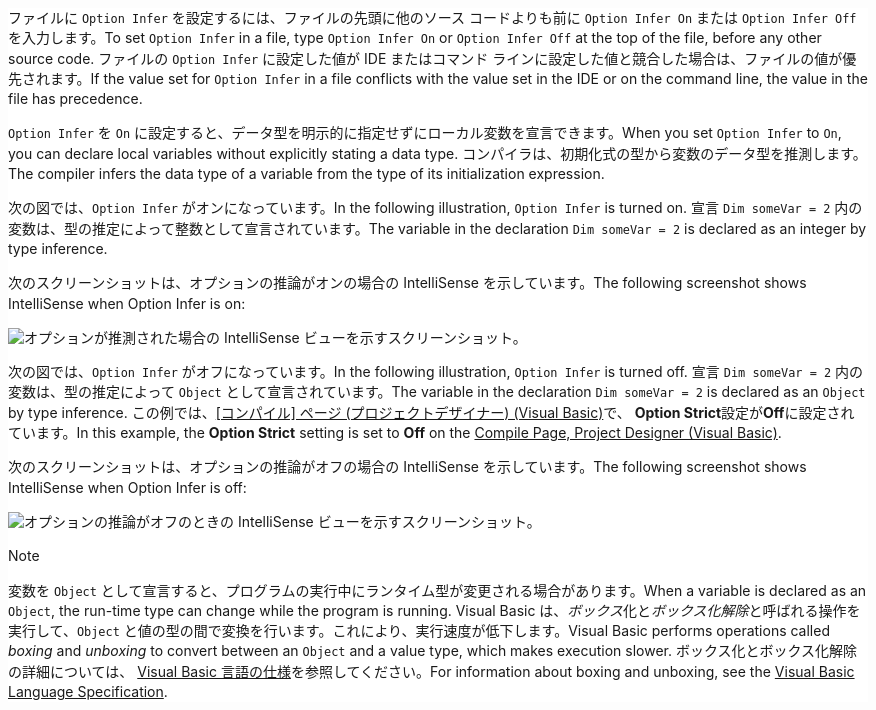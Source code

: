 <span data-ttu-id="0f0a6-113">ファイルに `Option Infer` を設定するには、ファイルの先頭に他のソース コードよりも前に `Option Infer On` または `Option Infer Off` を入力します。</span><span class="sxs-lookup"><span data-stu-id="0f0a6-113">To set `Option Infer` in a file, type `Option Infer On` or `Option Infer Off` at the top of the file, before any other source code.</span></span> <span data-ttu-id="0f0a6-114">ファイルの `Option Infer` に設定した値が IDE またはコマンド ラインに設定した値と競合した場合は、ファイルの値が優先されます。</span><span class="sxs-lookup"><span data-stu-id="0f0a6-114">If the value set for `Option Infer` in a file conflicts with the value set in the IDE or on the command line, the value in the file has precedence.</span></span>

<span data-ttu-id="0f0a6-115">`Option Infer` を `On` に設定すると、データ型を明示的に指定せずにローカル変数を宣言できます。</span><span class="sxs-lookup"><span data-stu-id="0f0a6-115">When you set `Option Infer` to `On`, you can declare local variables without explicitly stating a data type.</span></span> <span data-ttu-id="0f0a6-116">コンパイラは、初期化式の型から変数のデータ型を推測します。</span><span class="sxs-lookup"><span data-stu-id="0f0a6-116">The compiler infers the data type of a variable from the type of its initialization expression.</span></span>

<span data-ttu-id="0f0a6-117">次の図では、`Option Infer` がオンになっています。</span><span class="sxs-lookup"><span data-stu-id="0f0a6-117">In the following illustration, `Option Infer` is turned on.</span></span> <span data-ttu-id="0f0a6-118">宣言 `Dim someVar = 2` 内の変数は、型の推定によって整数として宣言されています。</span><span class="sxs-lookup"><span data-stu-id="0f0a6-118">The variable in the declaration `Dim someVar = 2` is declared as an integer by type inference.</span></span>

<span data-ttu-id="0f0a6-119">次のスクリーンショットは、オプションの推論がオンの場合の IntelliSense を示しています。</span><span class="sxs-lookup"><span data-stu-id="0f0a6-119">The following screenshot shows IntelliSense when Option Infer is on:</span></span>

![オプションが推測された場合の IntelliSense ビューを示すスクリーンショット。](./media/option-infer-statement/option-infer-as-integer-on.png)

<span data-ttu-id="0f0a6-121">次の図では、`Option Infer` がオフになっています。</span><span class="sxs-lookup"><span data-stu-id="0f0a6-121">In the following illustration, `Option Infer` is turned off.</span></span> <span data-ttu-id="0f0a6-122">宣言 `Dim someVar = 2` 内の変数は、型の推定によって `Object` として宣言されています。</span><span class="sxs-lookup"><span data-stu-id="0f0a6-122">The variable in the declaration `Dim someVar = 2` is declared as an `Object` by type inference.</span></span> <span data-ttu-id="0f0a6-123">この例では、[[コンパイル] ページ (プロジェクトデザイナー) (Visual Basic)](/visualstudio/ide/reference/compile-page-project-designer-visual-basic)で、 **Option Strict**設定が**Off**に設定されています。</span><span class="sxs-lookup"><span data-stu-id="0f0a6-123">In this example, the **Option Strict** setting is set to **Off** on the [Compile Page, Project Designer (Visual Basic)](/visualstudio/ide/reference/compile-page-project-designer-visual-basic).</span></span>

<span data-ttu-id="0f0a6-124">次のスクリーンショットは、オプションの推論がオフの場合の IntelliSense を示しています。</span><span class="sxs-lookup"><span data-stu-id="0f0a6-124">The following screenshot shows IntelliSense when Option Infer is off:</span></span>

![オプションの推論がオフのときの IntelliSense ビューを示すスクリーンショット。](./media/option-infer-statement/option-infer-as-object-off.png)

> [!NOTE]
> <span data-ttu-id="0f0a6-126">変数を `Object` として宣言すると、プログラムの実行中にランタイム型が変更される場合があります。</span><span class="sxs-lookup"><span data-stu-id="0f0a6-126">When a variable is declared as an `Object`, the run-time type can change while the program is running.</span></span> <span data-ttu-id="0f0a6-127">Visual Basic は、*ボックス*化と*ボックス化解除*と呼ばれる操作を実行して、`Object` と値の型の間で変換を行います。これにより、実行速度が低下します。</span><span class="sxs-lookup"><span data-stu-id="0f0a6-127">Visual Basic performs operations called *boxing* and *unboxing* to convert between an `Object` and a value type, which makes execution slower.</span></span> <span data-ttu-id="0f0a6-128">ボックス化とボックス化解除の詳細については、 [Visual Basic 言語の仕様](~/_vblang/spec/conversions.md#value-type-conversions)を参照してください。</span><span class="sxs-lookup"><span data-stu-id="0f0a6-128">For information about boxing and unboxing, see the [Visual Basic Language Specification](~/_vblang/spec/conversions.md#value-type-conversions).</span></span>
